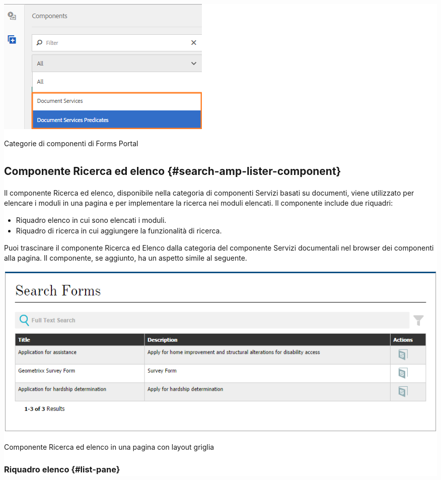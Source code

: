 ![Componenti di AEM Forms Portal nel browser dei componenti](assets/component-categories.png)

Categorie di componenti di Forms Portal

## Componente Ricerca ed elenco {#search-amp-lister-component}

Il componente Ricerca ed elenco, disponibile nella categoria di componenti Servizi basati su documenti, viene utilizzato per elencare i moduli in una pagina e per implementare la ricerca nei moduli elencati. Il componente include due riquadri:

* Riquadro elenco in cui sono elencati i moduli.
* Riquadro di ricerca in cui aggiungere la funzionalità di ricerca.

Puoi trascinare il componente Ricerca ed Elenco dalla categoria del componente Servizi documentali nel browser dei componenti alla pagina. Il componente, se aggiunto, ha un aspetto simile al seguente.

![Componente Ricerca ed elenco in una pagina](assets/fp-grid-viw.png)

Componente Ricerca ed elenco in una pagina con layout griglia

### Riquadro elenco {#list-pane}
